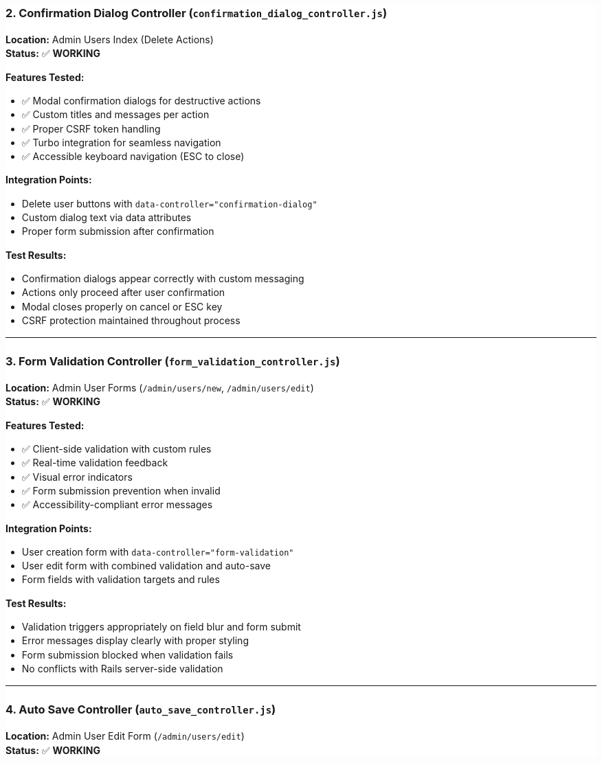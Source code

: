 ### 2. Confirmation Dialog Controller (`confirmation_dialog_controller.js`)
**Location:** Admin Users Index (Delete Actions)  
**Status:** ✅ **WORKING**

**Features Tested:**
- ✅ Modal confirmation dialogs for destructive actions
- ✅ Custom titles and messages per action
- ✅ Proper CSRF token handling
- ✅ Turbo integration for seamless navigation
- ✅ Accessible keyboard navigation (ESC to close)

**Integration Points:**
- Delete user buttons with `data-controller="confirmation-dialog"`
- Custom dialog text via data attributes
- Proper form submission after confirmation

**Test Results:**
- Confirmation dialogs appear correctly with custom messaging
- Actions only proceed after user confirmation
- Modal closes properly on cancel or ESC key
- CSRF protection maintained throughout process

---

### 3. Form Validation Controller (`form_validation_controller.js`)
**Location:** Admin User Forms (`/admin/users/new`, `/admin/users/edit`)  
**Status:** ✅ **WORKING**

**Features Tested:**
- ✅ Client-side validation with custom rules
- ✅ Real-time validation feedback
- ✅ Visual error indicators
- ✅ Form submission prevention when invalid
- ✅ Accessibility-compliant error messages

**Integration Points:**
- User creation form with `data-controller="form-validation"`
- User edit form with combined validation and auto-save
- Form fields with validation targets and rules

**Test Results:**
- Validation triggers appropriately on field blur and form submit
- Error messages display clearly with proper styling
- Form submission blocked when validation fails
- No conflicts with Rails server-side validation

---

### 4. Auto Save Controller (`auto_save_controller.js`)
**Location:** Admin User Edit Form (`/admin/users/edit`)  
**Status:** ✅ **WORKING**
